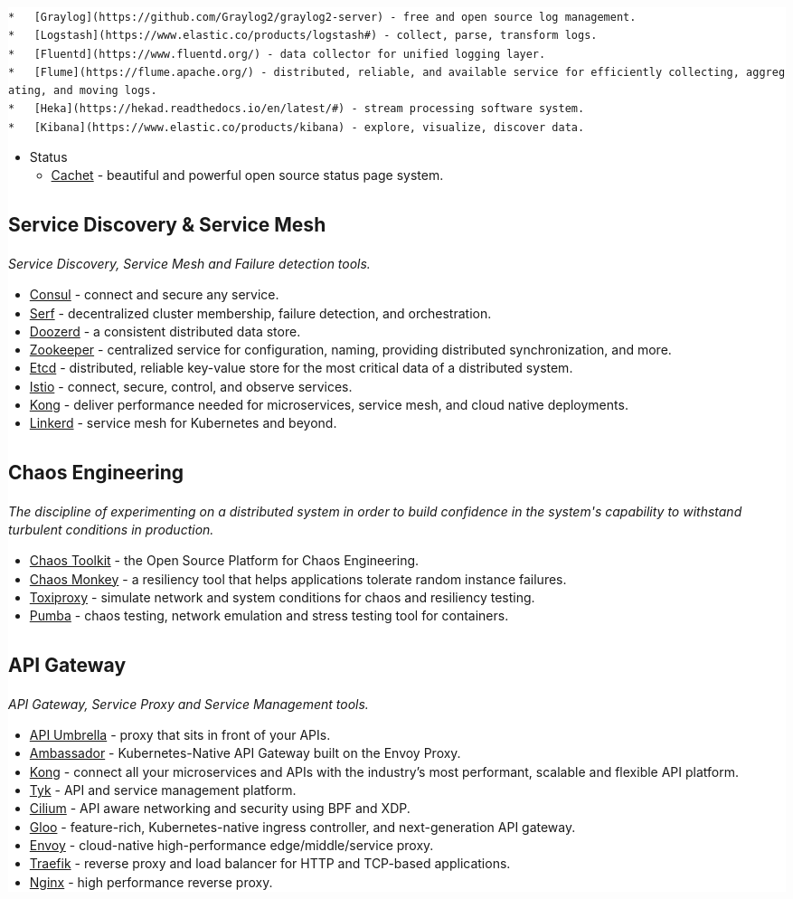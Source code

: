     *   [Graylog](https://github.com/Graylog2/graylog2-server) - free and open source log management.
    *   [Logstash](https://www.elastic.co/products/logstash#) - collect, parse, transform logs.
    *   [Fluentd](https://www.fluentd.org/) - data collector for unified logging layer.
    *   [Flume](https://flume.apache.org/) - distributed, reliable, and available service for efficiently collecting, aggregating, and moving logs.
    *   [Heka](https://hekad.readthedocs.io/en/latest/#) - stream processing software system.
    *   [Kibana](https://www.elastic.co/products/kibana) - explore, visualize, discover data.
*   Status
    *   [Cachet](https://github.com/CachetHQ/Cachet) - beautiful and powerful open source status page system.

[](#service-discovery--service-mesh)Service Discovery & Service Mesh
--------------------------------------------------------------------

_Service Discovery, Service Mesh and Failure detection tools._

*   [Consul](https://www.hashicorp.com/products/consul/) - connect and secure any service.
*   [Serf](https://www.serf.io/) - decentralized cluster membership, failure detection, and orchestration.
*   [Doozerd](https://github.com/ha/doozerd) - a consistent distributed data store.
*   [Zookeeper](http://zookeeper.apache.org/) - centralized service for configuration, naming, providing distributed synchronization, and more.
*   [Etcd](https://etcd.io/) - distributed, reliable key-value store for the most critical data of a distributed system.
*   [Istio](https://istio.io/) - connect, secure, control, and observe services.
*   [Kong](https://konghq.com/products/kong-gateway/kong-proxy) - deliver performance needed for microservices, service mesh, and cloud native deployments.
*   [Linkerd](https://github.com/linkerd/linkerd2) - service mesh for Kubernetes and beyond.

[](#chaos-engineering)Chaos Engineering
---------------------------------------

_The discipline of experimenting on a distributed system in order to build confidence in the system's capability to withstand turbulent conditions in production._

*   [Chaos Toolkit](https://github.com/chaostoolkit) - the Open Source Platform for Chaos Engineering.
*   [Chaos Monkey](https://github.com/Netflix/chaosmonkey) - a resiliency tool that helps applications tolerate random instance failures.
*   [Toxiproxy](https://github.com/Shopify/toxiproxy) - simulate network and system conditions for chaos and resiliency testing.
*   [Pumba](https://github.com/alexei-led/pumba) - chaos testing, network emulation and stress testing tool for containers.

[](#api-gateway)API Gateway
---------------------------

_API Gateway, Service Proxy and Service Management tools._

*   [API Umbrella](https://apiumbrella.io/#) - proxy that sits in front of your APIs.
*   [Ambassador](https://www.getambassador.io/) - Kubernetes-Native API Gateway built on the Envoy Proxy.
*   [Kong](https://konghq.com/) - connect all your microservices and APIs with the industry’s most performant, scalable and flexible API platform.
*   [Tyk](https://tyk.io/) - API and service management platform.
*   [Cilium](https://github.com/cilium/cilium) - API aware networking and security using BPF and XDP.
*   [Gloo](https://github.com/solo-io/gloo) - feature-rich, Kubernetes-native ingress controller, and next-generation API gateway.
*   [Envoy](https://www.envoyproxy.io/) - cloud-native high-performance edge/middle/service proxy.
*   [Traefik](https://traefik.io/) - reverse proxy and load balancer for HTTP and TCP-based applications.
*   [Nginx](https://nginx.org/) - high performance reverse proxy.
